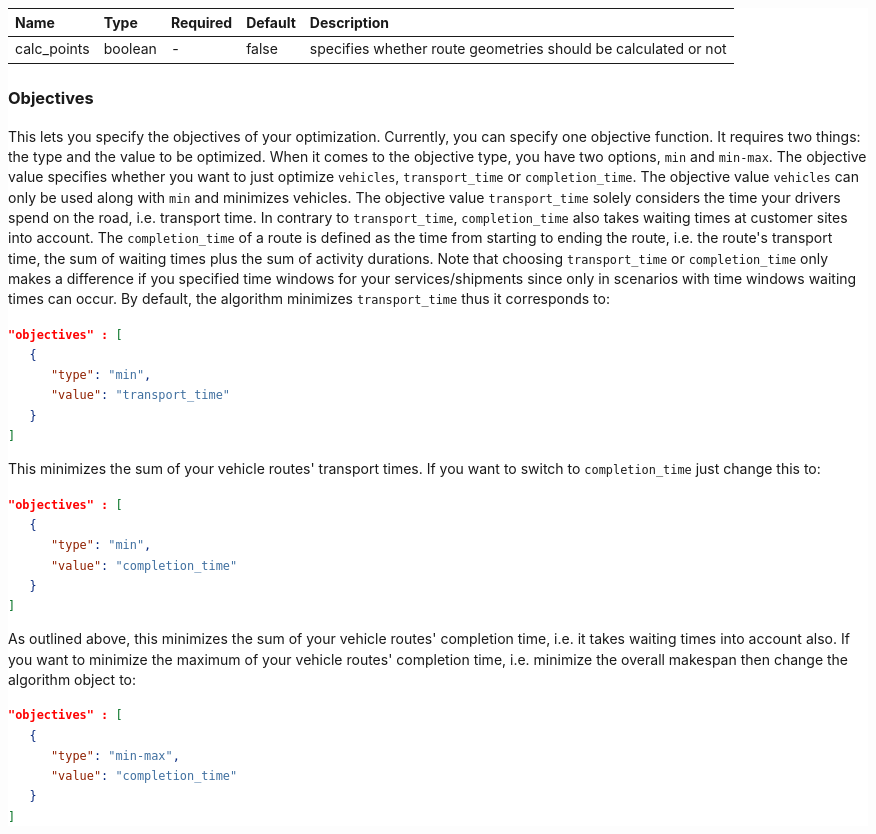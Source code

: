 Name   | Type | Required | Default | Description
:------|:-----|:---------|:--------|:-----------
calc_points | boolean | - | false | specifies whether route geometries should be calculated or not


### Objectives

This lets you specify the objectives of your optimization. Currently, you can specify one objective function. It requires two things: the type and the value to be optimized. 
When it comes to the objective type, you have two options, `min` and `min-max`. The objective value specifies whether 
you want to just optimize `vehicles`, `transport_time` or `completion_time`. The objective value `vehicles` can only be used along with `min` and minimizes vehicles. 
The objective value `transport_time` solely considers the time
your drivers spend on the road, i.e. transport time. In contrary to `transport_time`, `completion_time` also takes waiting times at customer sites into account.
The `completion_time` of a route is defined as the time from starting to ending the route, 
i.e. the route's transport time, the sum of waiting times plus the sum of activity durations. 
Note that choosing `transport_time` or `completion_time` only makes a difference if you specified time windows for your services/shipments since only in
scenarios with time windows waiting times can occur. By default, the algorithm minimizes `transport_time` thus it corresponds to:

```json
"objectives" : [
   {
      "type": "min",
      "value": "transport_time"
   }
]   
```

This minimizes the sum of your vehicle routes' transport times. 
If you want to switch to `completion_time` just change this to:

```json
"objectives" : [
   {
      "type": "min",
      "value": "completion_time"
   }
]  
```

As outlined above, this minimizes the sum of your vehicle routes' completion time, i.e. it takes waiting times into account also. If you want
to minimize the maximum of your vehicle routes' completion time, i.e. minimize the overall makespan then change the algorithm object to:
 
```json
"objectives" : [
   {
      "type": "min-max",
      "value": "completion_time"
   }
]
```
